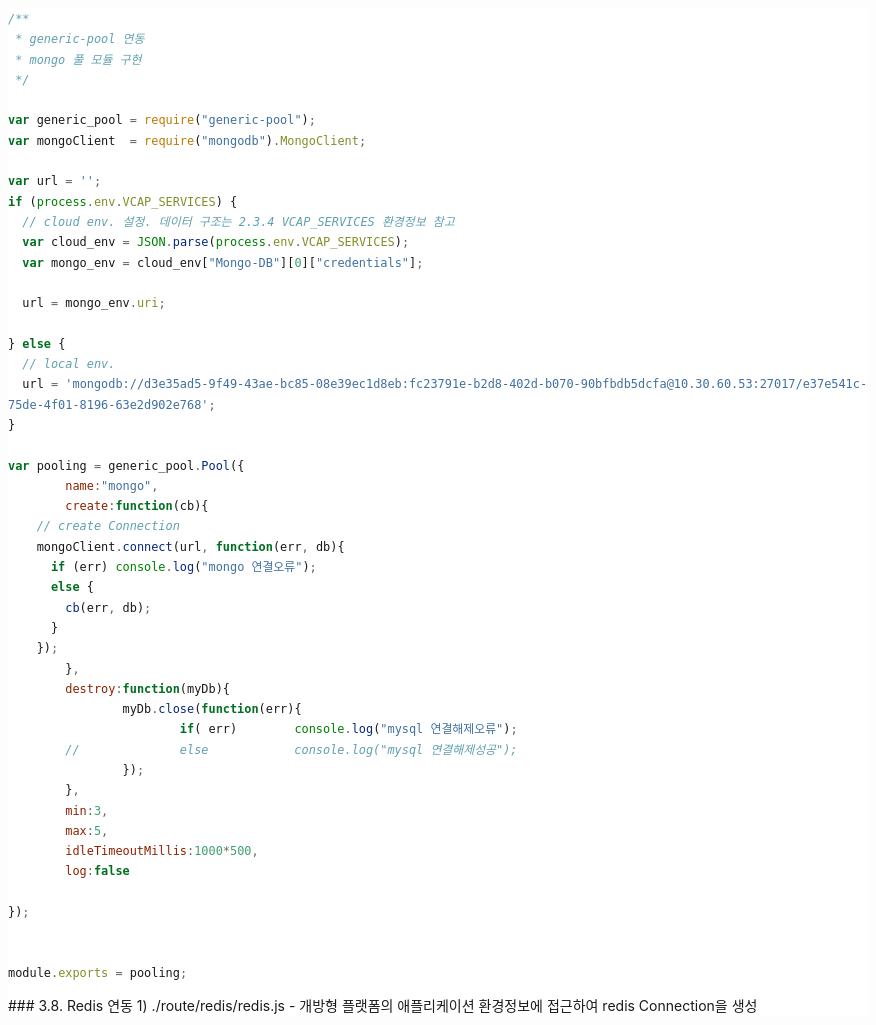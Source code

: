 ```javascript
/**
 * generic-pool 연동
 * mongo 풀 모듈 구현
 */

var generic_pool = require("generic-pool");
var mongoClient  = require("mongodb").MongoClient;

var url = '';
if (process.env.VCAP_SERVICES) {
  // cloud env. 설정. 데이터 구조는 2.3.4 VCAP_SERVICES 환경정보 참고
  var cloud_env = JSON.parse(process.env.VCAP_SERVICES);
  var mongo_env = cloud_env["Mongo-DB"][0]["credentials"];

  url = mongo_env.uri;

} else {
  // local env.
  url = 'mongodb://d3e35ad5-9f49-43ae-bc85-08e39ec1d8eb:fc23791e-b2d8-402d-b070-90bfbdb5dcfa@10.30.60.53:27017/e37e541c-75de-4f01-8196-63e2d902e768';
}

var pooling = generic_pool.Pool({
        name:"mongo",
        create:function(cb){
    // create Connection
    mongoClient.connect(url, function(err, db){
      if (err) console.log("mongo 연결오류");
      else {
        cb(err, db);
      }
    });
        },
        destroy:function(myDb){
                myDb.close(function(err){
                        if( err)        console.log("mysql 연결해제오류");
        //              else            console.log("mysql 연결해제성공");
                });
        },
        min:3,
        max:5,
        idleTimeoutMillis:1000*500,
        log:false

});


module.exports = pooling;
```

<div id='15'></div>
### 3.8. Redis 연동
1)  ./route/redis/redis.js
- 개방형 플랫폼의 애플리케이션 환경정보에 접근하여 redis Connection을 생성
